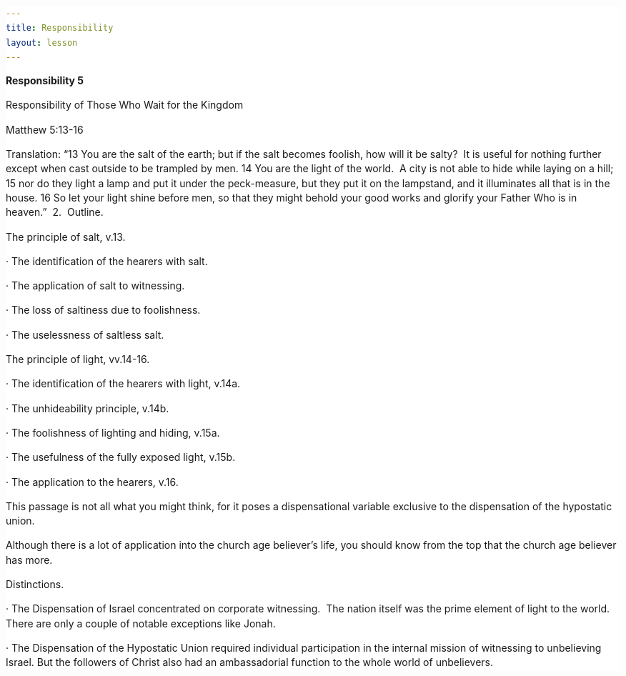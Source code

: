```yaml
---
title: Responsibility
layout: lesson
---
```



**Responsibility 5**

Responsibility of Those Who Wait for the Kingdom

Matthew 5:13-16

Translation: “13 You are the salt of the earth; but if the salt becomes
foolish, how will it be salty?  It is useful for nothing further except
when cast outside to be trampled by men. 14 You are the light of the
world.  A city is not able to hide while laying on a hill; 15 nor do
they light a lamp and put it under the peck-measure, but they put it on
the lampstand, and it illuminates all that is in the house. 16 So let
your light shine before men, so that they might behold your good works
and glorify your Father Who is in heaven.”  2.  Outline.

The principle of salt, v.13.

· The identification of the hearers with salt.

· The application of salt to witnessing.

· The loss of saltiness due to foolishness.

· The uselessness of saltless salt.

The principle of light, vv.14-16.

· The identification of the hearers with light, v.14a.

· The unhideability principle, v.14b.

· The foolishness of lighting and hiding, v.15a.

· The usefulness of the fully exposed light, v.15b.

· The application to the hearers, v.16.

This passage is not all what you might think, for it poses a
dispensational variable exclusive to the dispensation of the hypostatic
union.

Although there is a lot of application into the church age believer’s
life, you should know from the top that the church age believer has
more.

Distinctions.

· The Dispensation of Israel concentrated on corporate witnessing.  The
nation itself was the prime element of light to the world.  There are
only a couple of notable exceptions like Jonah.

· The Dispensation of the Hypostatic Union required individual
participation in the internal mission of witnessing to unbelieving
Israel. But the followers of Christ also had an ambassadorial function
to the whole world of unbelievers.
